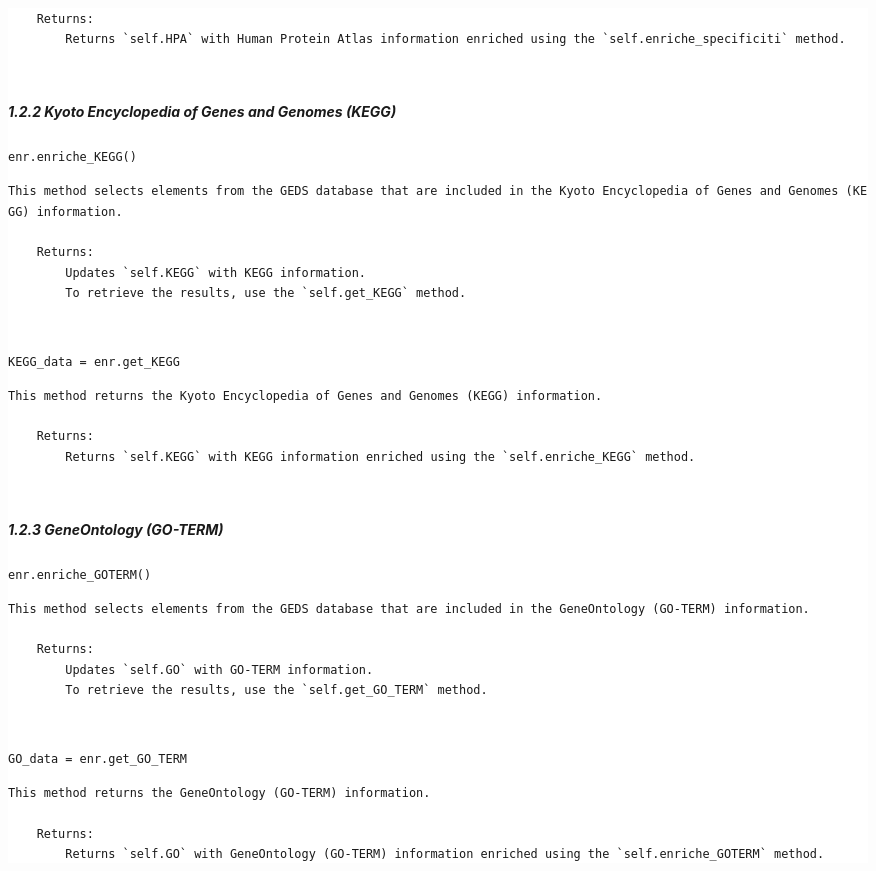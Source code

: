         Returns:  
            Returns `self.HPA` with Human Protein Atlas information enriched using the `self.enriche_specificiti` method.
        

<br />


##### 1.2.2 Kyoto Encyclopedia of Genes and Genomes (KEGG) <a id="kegg1"></a>


```
enr.enriche_KEGG()
```

    This method selects elements from the GEDS database that are included in the Kyoto Encyclopedia of Genes and Genomes (KEGG) information.  
     
        Returns:  
            Updates `self.KEGG` with KEGG information.  
            To retrieve the results, use the `self.get_KEGG` method.  
<br />

```
KEGG_data = enr.get_KEGG
```

    This method returns the Kyoto Encyclopedia of Genes and Genomes (KEGG) information.  
        
        Returns:  
            Returns `self.KEGG` with KEGG information enriched using the `self.enriche_KEGG` method.

<br />

##### 1.2.3 GeneOntology (GO-TERM) <a id="go1"></a>


```
enr.enriche_GOTERM()
```

    This method selects elements from the GEDS database that are included in the GeneOntology (GO-TERM) information.  
        
        Returns:  
            Updates `self.GO` with GO-TERM information.  
            To retrieve the results, use the `self.get_GO_TERM` method.  

<br />

```
GO_data = enr.get_GO_TERM
```


    This method returns the GeneOntology (GO-TERM) information.  
        
        Returns:  
            Returns `self.GO` with GeneOntology (GO-TERM) information enriched using the `self.enriche_GOTERM` method.
        